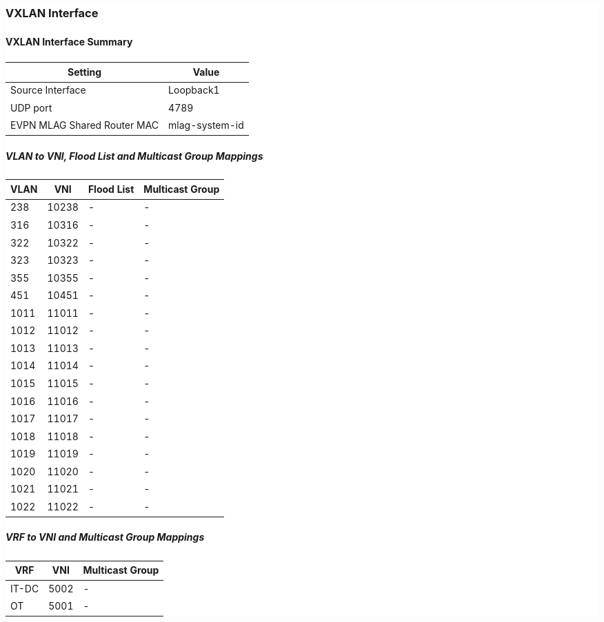 ### VXLAN Interface

#### VXLAN Interface Summary

| Setting | Value |
| ------- | ----- |
| Source Interface | Loopback1 |
| UDP port | 4789 |
| EVPN MLAG Shared Router MAC | mlag-system-id |

##### VLAN to VNI, Flood List and Multicast Group Mappings

| VLAN | VNI | Flood List | Multicast Group |
| ---- | --- | ---------- | --------------- |
| 238 | 10238 | - | - |
| 316 | 10316 | - | - |
| 322 | 10322 | - | - |
| 323 | 10323 | - | - |
| 355 | 10355 | - | - |
| 451 | 10451 | - | - |
| 1011 | 11011 | - | - |
| 1012 | 11012 | - | - |
| 1013 | 11013 | - | - |
| 1014 | 11014 | - | - |
| 1015 | 11015 | - | - |
| 1016 | 11016 | - | - |
| 1017 | 11017 | - | - |
| 1018 | 11018 | - | - |
| 1019 | 11019 | - | - |
| 1020 | 11020 | - | - |
| 1021 | 11021 | - | - |
| 1022 | 11022 | - | - |

##### VRF to VNI and Multicast Group Mappings

| VRF | VNI | Multicast Group |
| ---- | --- | --------------- |
| IT-DC | 5002 | - |
| OT | 5001 | - |
